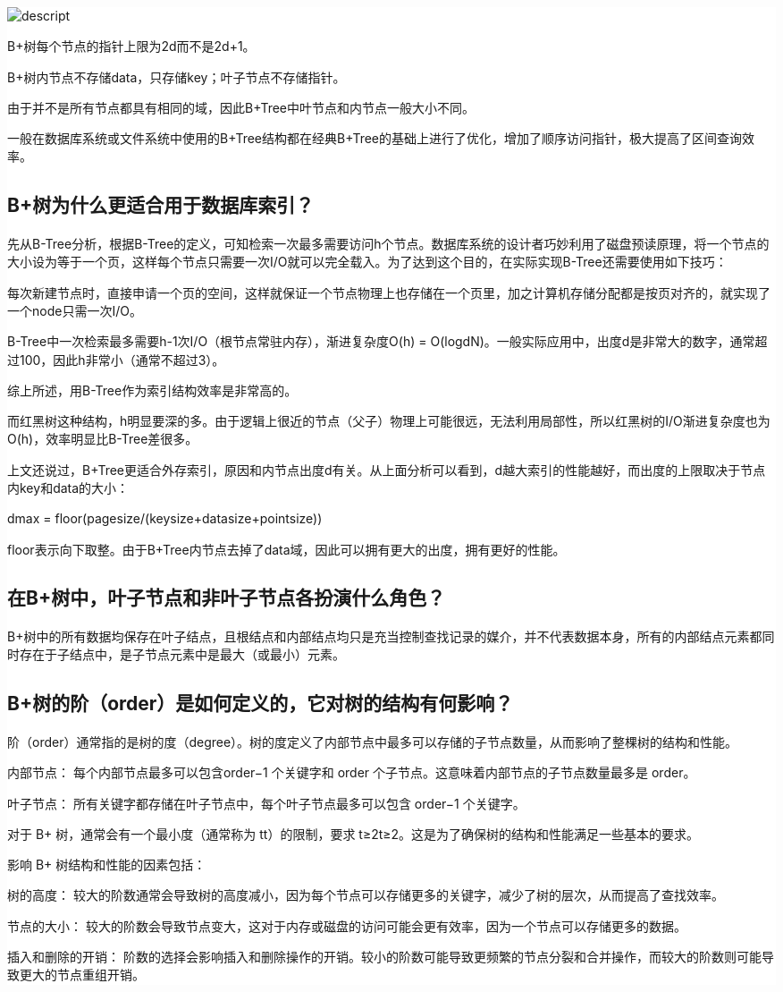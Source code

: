 <img src="media/image2.png" style="width:5.30564in;height:2.6623in"
alt="descript" />

B+树每个节点的指针上限为2d而不是2d+1。

B+树内节点不存储data，只存储key；叶子节点不存储指针。

由于并不是所有节点都具有相同的域，因此B+Tree中叶节点和内节点一般大小不同。

一般在数据库系统或文件系统中使用的B+Tree结构都在经典B+Tree的基础上进行了优化，增加了顺序访问指针，极大提高了区间查询效率。

## B+树为什么更适合用于数据库索引？

先从B-Tree分析，根据B-Tree的定义，可知检索一次最多需要访问h个节点。数据库系统的设计者巧妙利用了磁盘预读原理，将一个节点的大小设为等于一个页，这样每个节点只需要一次I/O就可以完全载入。为了达到这个目的，在实际实现B-Tree还需要使用如下技巧：

每次新建节点时，直接申请一个页的空间，这样就保证一个节点物理上也存储在一个页里，加之计算机存储分配都是按页对齐的，就实现了一个node只需一次I/O。

B-Tree中一次检索最多需要h-1次I/O（根节点常驻内存），渐进复杂度O(h) =
O(logdN)。一般实际应用中，出度d是非常大的数字，通常超过100，因此h非常小（通常不超过3）。

综上所述，用B-Tree作为索引结构效率是非常高的。

而红黑树这种结构，h明显要深的多。由于逻辑上很近的节点（父子）物理上可能很远，无法利用局部性，所以红黑树的I/O渐进复杂度也为O(h)，效率明显比B-Tree差很多。

上文还说过，B+Tree更适合外存索引，原因和内节点出度d有关。从上面分析可以看到，d越大索引的性能越好，而出度的上限取决于节点内key和data的大小：

dmax = floor(pagesize/(keysize+datasize+pointsize))

floor表示向下取整。由于B+Tree内节点去掉了data域，因此可以拥有更大的出度，拥有更好的性能。

## 在B+树中，叶子节点和非叶子节点各扮演什么角色？

B+树中的所有数据均保存在叶子结点，且根结点和内部结点均只是充当控制查找记录的媒介，并不代表数据本身，所有的内部结点元素都同时存在于子结点中，是子节点元素中是最大（或最小）元素。

## B+树的阶（order）是如何定义的，它对树的结构有何影响？

阶（order）通常指的是树的度（degree）。树的度定义了内部节点中最多可以存储的子节点数量，从而影响了整棵树的结构和性能。

内部节点： 每个内部节点最多可以包含order−1 个关键字和 order
个子节点。这意味着内部节点的子节点数量最多是 order。

叶子节点： 所有关键字都存储在叶子节点中，每个叶子节点最多可以包含
order−1 个关键字。

对于 B+ 树，通常会有一个最小度（通常称为 tt）的限制，要求
t≥2t≥2。这是为了确保树的结构和性能满足一些基本的要求。

影响 B+ 树结构和性能的因素包括：

树的高度：
较大的阶数通常会导致树的高度减小，因为每个节点可以存储更多的关键字，减少了树的层次，从而提高了查找效率。

节点的大小：
较大的阶数会导致节点变大，这对于内存或磁盘的访问可能会更有效率，因为一个节点可以存储更多的数据。

插入和删除的开销：
阶数的选择会影响插入和删除操作的开销。较小的阶数可能导致更频繁的节点分裂和合并操作，而较大的阶数则可能导致更大的节点重组开销。
